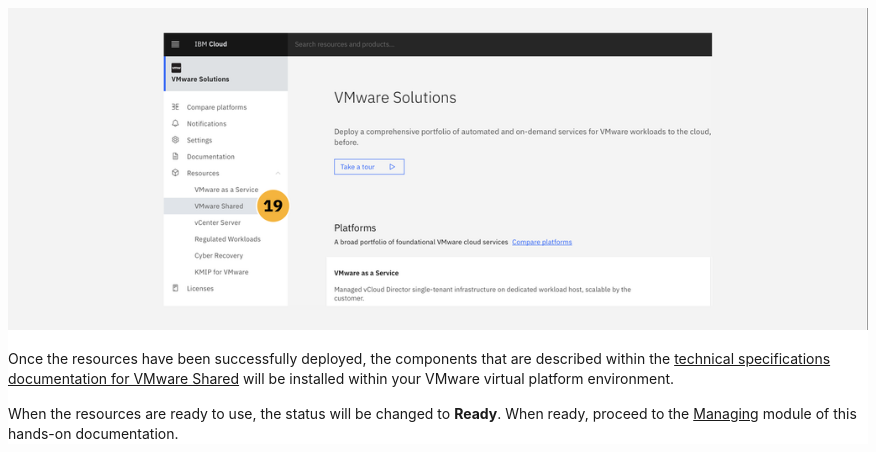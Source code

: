 ![](_attachments/shared-provisioning-11.png)

Once the resources have been successfully deployed, the components that are described within the <a href="https://cloud.ibm.com/docs/vmwaresolutions?topic=vmwaresolutions-shared_overview#shared_overview-specs" target="_blank">technical specifications documentation for VMware Shared</a> will be installed within your VMware virtual platform environment.

When the resources are ready to use, the status will be changed to **Ready**. When ready, proceed to the <a href="https://ibm.github.io/SalesEnablement-VMware-L3/Shared/Managing/" target="_blank">Managing</a> module of this hands-on documentation.
